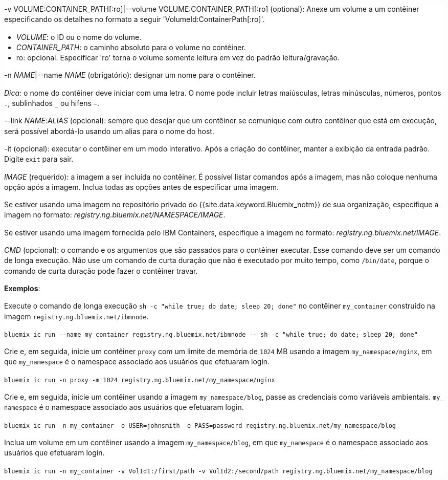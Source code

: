 -v VOLUME:CONTAINER_PATH[:ro]|--volume VOLUME:CONTAINER_PATH[:ro]  (optional):  Anexe um volume a um contêiner especificando os detalhes no formato a seguir 'VolumeId:ContainerPath[:ro]'.

- *VOLUME*: o ID ou o nome do volume.
- *CONTAINER_PATH*: o caminho absoluto para o volume no contêiner.
- ro: opcional. Especificar 'ro' torna o volume somente leitura em vez do padrão leitura/gravação.

-n *NAME*|--name *NAME* (obrigatório): designar um nome para o contêiner.

*Dica:* o nome do contêiner deve iniciar com uma letra. O nome pode incluir letras maiúsculas, letras minúsculas, números, pontos `.`, sublinhados `_` ou hifens `–`.

--link *NAME*:*ALIAS* (opcional): sempre que desejar que um contêiner se comunique com outro contêiner que está em execução, será possível abordá-lo usando um alias para o nome do host.

-it (opcional): executar o contêiner em um modo interativo. Após a criação do contêiner, manter a exibição da entrada padrão. Digite `exit` para sair.

*IMAGE* (requerido): a imagem a ser incluída no contêiner. É possível listar comandos após a imagem, mas não coloque nenhuma opção após a imagem. Inclua todas as opções antes de especificar uma imagem.

Se estiver usando uma imagem no repositório privado do {{site.data.keyword.Bluemix_notm}} de sua organização, especifique a imagem no formato: *registry.ng.bluemix.net/NAMESPACE/IMAGE*.

Se estiver usando uma imagem fornecida pelo IBM Containers, especifique a imagem no formato: *registry.ng.bluemix.net/IMAGE*.

*CMD* (opcional): o comando e os argumentos que são passados para o contêiner executar. Esse comando deve ser um comando de longa execução. Não use um comando de curta duração que não é executado por muito tempo, como `/bin/date`, porque o comando de curta duração pode fazer o contêiner travar.



**Exemplos**:

Execute o comando de longa execução `sh -c "while true; do date; sleep 20; done"` no contêiner `my_container` construído na imagem `registry.ng.bluemix.net/ibmnode`. 
```
bluemix ic run --name my_container registry.ng.bluemix.net/ibmnode -- sh -c "while true; do date; sleep 20; done"
```


Crie e, em seguida, inicie um contêiner `proxy` com um limite de memória de `1024` MB usando a imagem `my_namespace/nginx`, em que `my_namespace` é o namespace associado aos usuários que efetuaram login.
```
bluemix ic run -n proxy -m 1024 registry.ng.bluemix.net/my_namespace/nginx
```

Crie e, em seguida, inicie um contêiner usando a imagem `my_namespace/blog`, passe as credenciais como variáveis ambientais. `my_namespace` é o namespace associado aos usuários que efetuaram login.
```
bluemix ic run -n my_container -e USER=johnsmith -e PASS=password registry.ng.bluemix.net/my_namespace/blog
```

Inclua um volume em um contêiner usando a imagem `my_namespace/blog`, em que `my_namespace` é o namespace associado aos usuários que efetuaram login.
```
bluemix ic run -n my_container -v VolId1:/first/path -v VolId2:/second/path registry.ng.bluemix.net/my_namespace/blog
```
